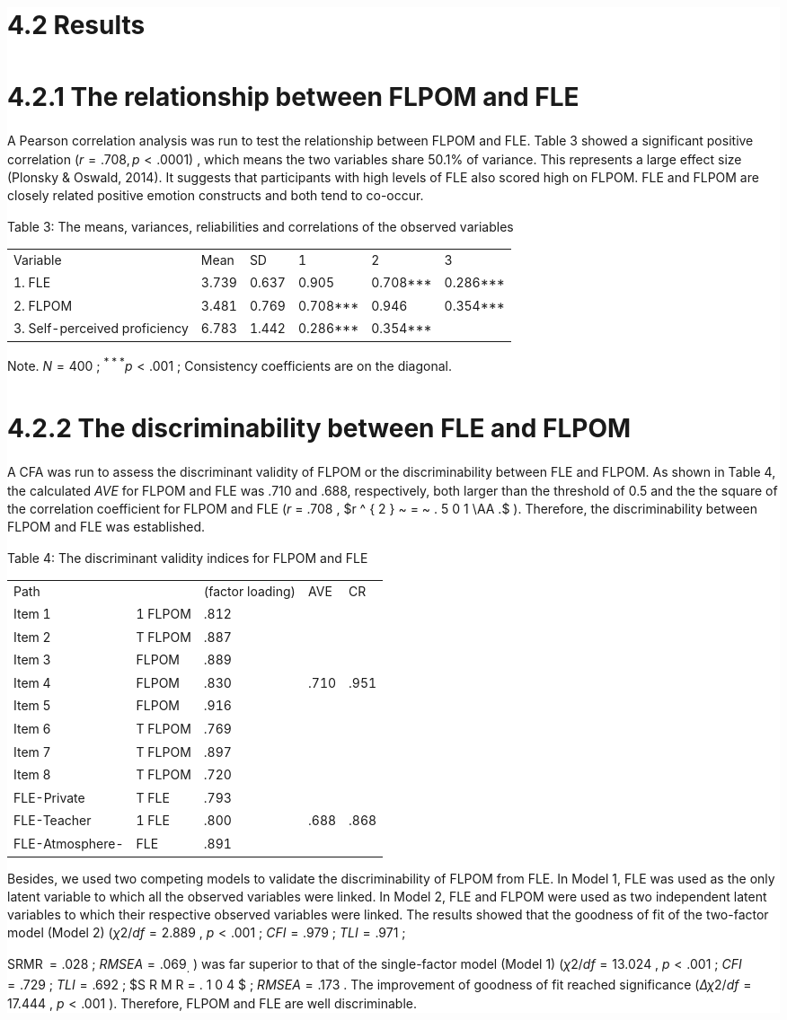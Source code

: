 # 4.2 Results

# 4.2.1 The relationship between FLPOM and FLE

A Pearson correlation analysis was run to test the relationship between FLPOM and FLE. Table 3 showed a significant positive correlation $( r = . 7 0 8 , p < . 0 0 0 1 )$ , which means the two variables share $5 0 . 1 \%$ of variance. This represents a large effect size (Plonsky & Oswald, 2014). It suggests that participants with high levels of FLE also scored high on FLPOM. FLE and FLPOM are closely related positive emotion constructs and both tend to co-occur.

Table 3: The means, variances, reliabilities and correlations of the observed variables   

<html><body><table><tr><td>Variable</td><td>Mean</td><td>SD</td><td>1</td><td>2</td><td>3</td></tr><tr><td>1. FLE</td><td>3.739</td><td>0.637</td><td>0.905</td><td>0.708***</td><td>0.286***</td></tr><tr><td>2. FLPOM</td><td>3.481</td><td>0.769</td><td>0.708***</td><td>0.946</td><td>0.354***</td></tr><tr><td>3. Self-perceived proficiency</td><td>6.783</td><td>1.442</td><td>0.286***</td><td>0.354***</td><td></td></tr></table></body></html>

Note. $N = 4 0 0$ ; $^ { * * * } p < . 0 0 1$ ; Consistency coefficients are on the diagonal.

# 4.2.2 The discriminability between FLE and FLPOM

A CFA was run to assess the discriminant validity of FLPOM or the discriminability between FLE and FLPOM. As shown in Table 4, the calculated $A V E$ for FLPOM and FLE was .710 and .688, respectively, both larger than the threshold of 0.5 and the the square of the correlation coefficient for FLPOM and FLE $\left( r \ = \ . 7 0 8 \right.$ , $r ^ { 2 } ~ = ~ . 5 0 1 \AA .$ ). Therefore, the discriminability between FLPOM and FLE was established.

Table 4: The discriminant validity indices for FLPOM and FLE   

<html><body><table><tr><td colspan="2">Path</td><td> (factor loading)</td><td>AVE</td><td>CR</td></tr><tr><td>Item 1</td><td>1 FLPOM</td><td>.812</td><td></td><td></td></tr><tr><td>Item 2</td><td>T FLPOM</td><td>.887</td><td></td><td></td></tr><tr><td>Item 3</td><td>FLPOM</td><td>.889</td><td></td><td></td></tr><tr><td>Item 4</td><td>FLPOM</td><td>.830</td><td>.710</td><td>.951</td></tr><tr><td>Item 5</td><td>FLPOM</td><td>.916</td><td></td><td></td></tr><tr><td>Item 6</td><td>T FLPOM</td><td>.769</td><td></td><td></td></tr><tr><td>Item 7</td><td>T FLPOM</td><td>.897</td><td></td><td></td></tr><tr><td>Item 8</td><td>T FLPOM</td><td>.720</td><td></td><td></td></tr><tr><td>FLE-Private</td><td>T FLE</td><td>.793</td><td></td><td></td></tr><tr><td>FLE-Teacher</td><td>1 FLE</td><td>.800</td><td>.688</td><td>.868</td></tr><tr><td>FLE-Atmosphere-</td><td>FLE</td><td>.891</td><td></td><td></td></tr></table></body></html>

Besides, we used two competing models to validate the discriminability of FLPOM from FLE. In Model 1, FLE was used as the only latent variable to which all the observed variables were linked. In Model 2, FLE and FLPOM were used as two independent latent variables to which their respective observed variables were linked. The results showed that the goodness of fit of the two-factor model (Model 2) $( \chi 2 / d f = 2 . 8 8 9$ , $p < . 0 0 1$ ; $C F I = . 9 7 9$ ; $T L I = . 9 7 1$ ;

$\operatorname { S R M R } = . 0 2 8$ ; $R M S E A = . 0 6 9 _ { . }$ ) was far superior to that of the single-factor model (Model 1) $( \chi 2 / d f = 1 3 . 0 2 4$ , $p < . 0 0 1$ ; $C F I = . 7 2 9$ ; $T L I = . 6 9 2$ ; $S R M R = . 1 0 4 $ ; $R M S E A = . 1 7 3$ . The improvement of goodness of fit reached significance $( \Delta \chi 2 / d f = 1 7 . 4 4 4$ , $p < . 0 0 1$ ). Therefore, FLPOM and FLE are well discriminable.
